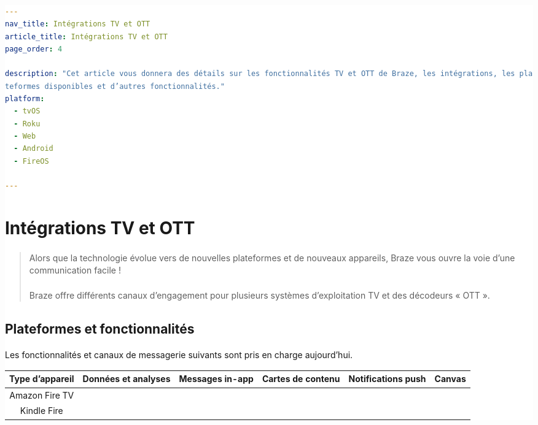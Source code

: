 ```yaml
---
nav_title: Intégrations TV et OTT
article_title: Intégrations TV et OTT
page_order: 4

description: "Cet article vous donnera des détails sur les fonctionnalités TV et OTT de Braze, les intégrations, les plateformes disponibles et d’autres fonctionnalités."
platform:
  - tvOS
  - Roku
  - Web
  - Android
  - FireOS
  
---
```


# Intégrations TV et OTT

> Alors que la technologie évolue vers de nouvelles plateformes et de nouveaux appareils, Braze vous ouvre la voie d’une communication facile !<br><br>Braze offre différents canaux d’engagement pour plusieurs systèmes d’exploitation TV et des décodeurs « OTT ».

## Plateformes et fonctionnalités

Les fonctionnalités et canaux de messagerie suivants sont pris en charge aujourd’hui.

<style>
#tv-feature-table td,
#tv-feature-table th {
    text-align: center !important;
    vertical-align: center;
}

</style>
<table id="tv-feature-table">
    <thead>
        <tr>
            <th>Type d’appareil</th>
            <th>Données et analyses</th>
            <th>Messages in-app</th>
            <th>Cartes de contenu</th>
            <th>Notifications push</th>
            <th>Canvas</th>
        </tr>
    </thead>
    <tbody>
        <tr>
            <td>Amazon Fire TV</td>
            <td for="data-analytics"><i class="fas fa-check text-success"></i></td>
            <td for="iam"><i class="fas fa-check text-success"></i></td>
            <td for="content-cards"><i class="fas fa-check text-success"></i></td>
            <td for="push"><i class="fas fa-check text-success"></i></td>
            <td for="canvas"><i class="fas fa-check text-success"></i></td>
        </tr>
        <tr>
            <td>Kindle Fire</td>
            <td for="data-analytics"><i class="fas fa-check text-success"></i></td>
            <td for="iam"><i class="fas fa-check text-success"></i></td>
            <td for="content-cards"><i class="fas fa-check text-success"></i></td>
            <td for="push"><i class="fas fa-check text-success"></i></td>
            <td for="canvas"><i class="fas fa-check text-success"></i></td>